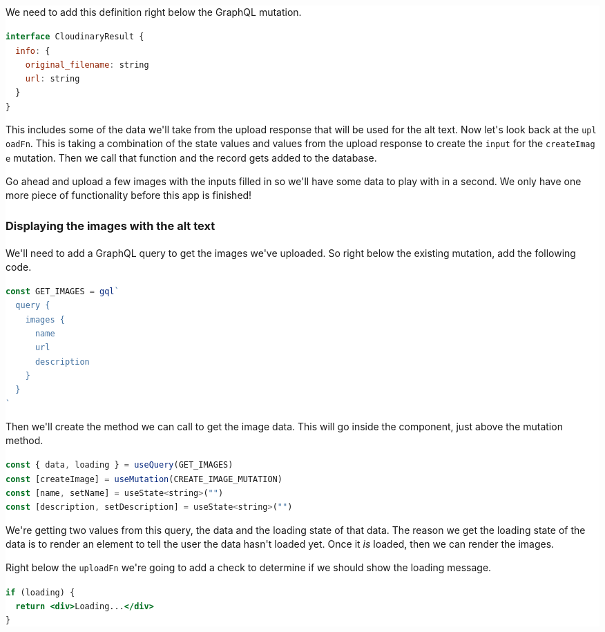 We need to add this definition right below the GraphQL mutation.

```jsx
interface CloudinaryResult {
  info: {
    original_filename: string
    url: string
  }
}
```

This includes some of the data we'll take from the upload response that will be used for the alt text. Now let's look back at the `uploadFn`. This is taking a combination of the state values and values from the upload response to create the `input` for the `createImage` mutation. Then we call that function and the record gets added to the database.

Go ahead and upload a few images with the inputs filled in so we'll have some data to play with in a second. We only have one more piece of functionality before this app is finished!

### Displaying the images with the alt text

We'll need to add a GraphQL query to get the images we've uploaded. So right below the existing mutation, add the following code.

```jsx
const GET_IMAGES = gql`
  query {
    images {
      name
      url
      description
    }
  }
`
```

Then we'll create the method we can call to get the image data. This will go inside the component, just above the mutation method.

```jsx
const { data, loading } = useQuery(GET_IMAGES)
const [createImage] = useMutation(CREATE_IMAGE_MUTATION)
const [name, setName] = useState<string>("")
const [description, setDescription] = useState<string>("")
```

We're getting two values from this query, the data and the loading state of that data. The reason we get the loading state of the data is to render an element to tell the user the data hasn't loaded yet. Once it _is_ loaded, then we can render the images.

Right below the `uploadFn` we're going to add a check to determine if we should show the loading message.

```jsx
if (loading) {
  return <div>Loading...</div>
}
```
